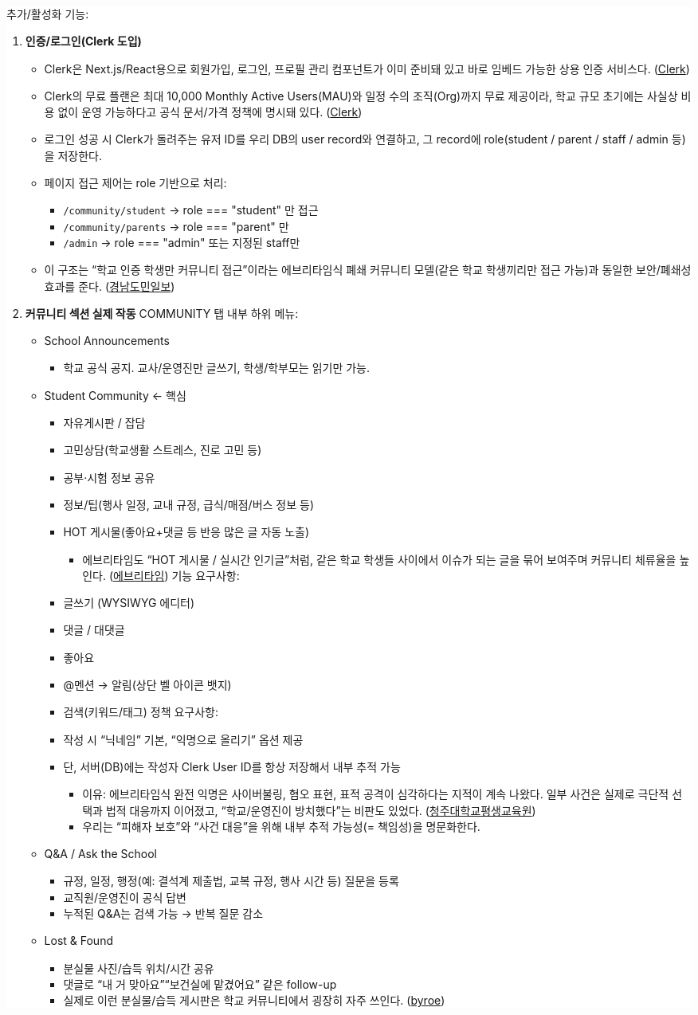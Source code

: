 추가/활성화 기능:

1. **인증/로그인(Clerk 도입)**

   * Clerk은 Next.js/React용으로 회원가입, 로그인, 프로필 관리 컴포넌트가 이미 준비돼 있고 바로 임베드 가능한 상용 인증 서비스다. ([Clerk][9])
   * Clerk의 무료 플랜은 최대 10,000 Monthly Active Users(MAU)와 일정 수의 조직(Org)까지 무료 제공이라, 학교 규모 초기에는 사실상 비용 없이 운영 가능하다고 공식 문서/가격 정책에 명시돼 있다. ([Clerk][10])
   * 로그인 성공 시 Clerk가 돌려주는 유저 ID를 우리 DB의 user record와 연결하고, 그 record에 role(student / parent / staff / admin 등)을 저장한다.
   * 페이지 접근 제어는 role 기반으로 처리:

     * `/community/student` → role === "student" 만 접근
     * `/community/parents` → role === "parent" 만
     * `/admin` → role === "admin" 또는 지정된 staff만
   * 이 구조는 “학교 인증 학생만 커뮤니티 접근”이라는 에브리타임식 폐쇄 커뮤니티 모델(같은 학교 학생끼리만 접근 가능)과 동일한 보안/폐쇄성 효과를 준다. ([경남도민일보][2])

2. **커뮤니티 섹션 실제 작동**
   COMMUNITY 탭 내부 하위 메뉴:

   * School Announcements

     * 학교 공식 공지. 교사/운영진만 글쓰기, 학생/학부모는 읽기만 가능.

   * Student Community  ← 핵심

     * 자유게시판 / 잡담
     * 고민상담(학교생활 스트레스, 진로 고민 등)
     * 공부·시험 정보 공유
     * 정보/팁(행사 일정, 교내 규정, 급식/매점/버스 정보 등)
     * HOT 게시물(좋아요+댓글 등 반응 많은 글 자동 노출)

       * 에브리타임도 “HOT 게시물 / 실시간 인기글”처럼, 같은 학교 학생들 사이에서 이슈가 되는 글을 묶어 보여주며 커뮤니티 체류율을 높인다. ([에브리타임][11])
         기능 요구사항:
     * 글쓰기 (WYSIWYG 에디터)
     * 댓글 / 대댓글
     * 좋아요
     * @멘션 → 알림(상단 벨 아이콘 뱃지)
     * 검색(키워드/태그)
       정책 요구사항:
     * 작성 시 “닉네임” 기본, “익명으로 올리기” 옵션 제공
     * 단, 서버(DB)에는 작성자 Clerk User ID를 항상 저장해서 내부 추적 가능

       * 이유: 에브리타임식 완전 익명은 사이버불링, 혐오 표현, 표적 공격이 심각하다는 지적이 계속 나왔다. 일부 사건은 실제로 극단적 선택과 법적 대응까지 이어졌고, “학교/운영진이 방치했다”는 비판도 있었다. ([청주대학교평생교육원][3])
       * 우리는 “피해자 보호”와 “사건 대응”을 위해 내부 추적 가능성(= 책임성)을 명문화한다.

   * Q&A / Ask the School

     * 규정, 일정, 행정(예: 결석계 제출법, 교복 규정, 행사 시간 등) 질문을 등록
     * 교직원/운영진이 공식 답변
     * 누적된 Q&A는 검색 가능 → 반복 질문 감소

   * Lost & Found

     * 분실물 사진/습득 위치/시간 공유
     * 댓글로 “내 거 맞아요”“보건실에 맡겼어요” 같은 follow-up
     * 실제로 이런 분실물/습득 게시판은 학교 커뮤니티에서 굉장히 자주 쓰인다. ([byroe][12])


[1]: https://www.americanstemprep.com/
[2]: https://www.idomin.com/news/articleView.html?idxno=831382
[3]: https://edu.cj.ac.kr/cjc/696/subview.do?enc=Zm5jdDF8QEB8JTJGYmJzJTJGY2pjJTJGMzQlMkY3NTU2JTJGYXJ0Y2xWaWV3LmRvJTNG
[4]: https://www.americanstemprep.com/accreditation
[5]: https://www.americanstemprep.com/about
[6]: https://www.americanstemprep.com/team
[7]: https://www.americanstemprep.com/admission
[8]: https://www.americanstemprep.com/elementary
[9]: https://clerk.com/docs
[10]: https://clerk.com/pricing
[11]: https://everytime.kr/
[12]: https://byroe.kr/
[13]: https://quilljs.com/
[14]: https://www.tiny.cloud/tinymce/
[15]: https://www.reddit.com/r/react/comments/17o2mfh/whats_the_best_wysiwyg_text_editor_component/
[16]: https://www.americanstemprep.com/campus-network
[17]: https://www.smu.ac.kr/smu/813/subview.do?enc=Zm5jdDF8QEB8JTJGYmJzJTJGc211JTJGMzUlMkYyMzc5MjYlMkZhcnRjbFZpZXcuZG8lM0Y%3D